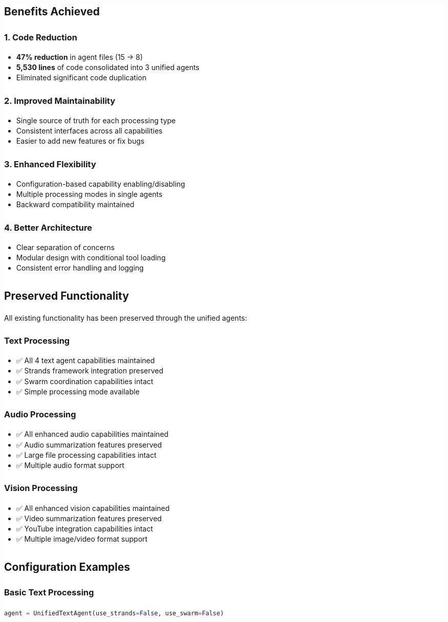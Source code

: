 ## Benefits Achieved

### 1. Code Reduction
- **47% reduction** in agent files (15 → 8)
- **5,530 lines** of code consolidated into 3 unified agents
- Eliminated significant code duplication

### 2. Improved Maintainability
- Single source of truth for each processing type
- Consistent interfaces across all capabilities
- Easier to add new features or fix bugs

### 3. Enhanced Flexibility
- Configuration-based capability enabling/disabling
- Multiple processing modes in single agents
- Backward compatibility maintained

### 4. Better Architecture
- Clear separation of concerns
- Modular design with conditional tool loading
- Consistent error handling and logging

## Preserved Functionality

All existing functionality has been preserved through the unified agents:

### Text Processing
- ✅ All 4 text agent capabilities maintained
- ✅ Strands framework integration preserved
- ✅ Swarm coordination capabilities intact
- ✅ Simple processing mode available

### Audio Processing
- ✅ All enhanced audio capabilities maintained
- ✅ Audio summarization features preserved
- ✅ Large file processing capabilities intact
- ✅ Multiple audio format support

### Vision Processing
- ✅ All enhanced vision capabilities maintained
- ✅ Video summarization features preserved
- ✅ YouTube integration capabilities intact
- ✅ Multiple image/video format support

## Configuration Examples

### Basic Text Processing
```python
agent = UnifiedTextAgent(use_strands=False, use_swarm=False)
```
